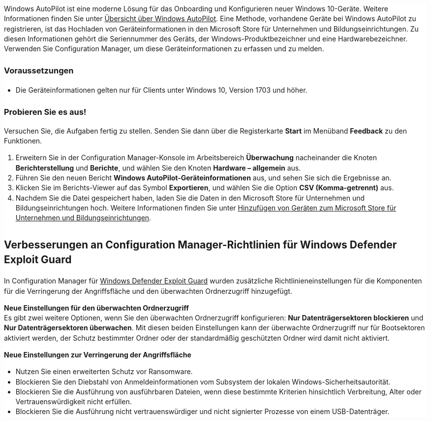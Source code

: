Windows AutoPilot ist eine moderne Lösung für das Onboarding und Konfigurieren neuer Windows 10-Geräte. Weitere Informationen finden Sie unter [Übersicht über Windows AutoPilot](https://docs.microsoft.com/windows/deployment/windows-autopilot/windows-10-autopilot). Eine Methode, vorhandene Geräte bei Windows AutoPilot zu registrieren, ist das Hochladen von Geräteinformationen in den Microsoft Store für Unternehmen und Bildungseinrichtungen. Zu diesen Informationen gehört die Seriennummer des Geräts, der Windows-Produktbezeichner und eine Hardwarebezeichner. Verwenden Sie Configuration Manager, um diese Geräteinformationen zu erfassen und zu melden. 

### <a name="prerequisites"></a>Voraussetzungen
- Die Geräteinformationen gelten nur für Clients unter Windows 10, Version 1703 und höher.

### <a name="try-it-out"></a>Probieren Sie es aus!
 Versuchen Sie, die Aufgaben fertig zu stellen. Senden Sie dann über die Registerkarte **Start** im Menüband **Feedback** zu den Funktionen.

1. Erweitern Sie in der Configuration Manager-Konsole im Arbeitsbereich **Überwachung** nacheinander die Knoten **Berichterstellung** und **Berichte**, und wählen Sie den Knoten **Hardware – allgemein** aus.
2. Führen Sie den neuen Bericht **Windows AutoPilot-Geräteinformationen** aus, und sehen Sie sich die Ergebnisse an. 
3. Klicken Sie im Berichts-Viewer auf das Symbol **Exportieren**, und wählen Sie die Option **CSV (Komma-getrennt)** aus.
4. Nachdem Sie die Datei gespeichert haben, laden Sie die Daten in den Microsoft Store für Unternehmen und Bildungseinrichtungen hoch. Weitere Informationen finden Sie unter [Hinzufügen von Geräten zum Microsoft Store für Unternehmen und Bildungseinrichtungen](https://docs.microsoft.com/microsoft-store/add-profile-to-devices#add-devices-and-apply-autopilot-deployment-profile). 



## <a name="improvements-to-configuration-manager-policies-for-windows-defender-exploit-guard"></a>Verbesserungen an Configuration Manager-Richtlinien für Windows Defender Exploit Guard

In Configuration Manager für [Windows Defender Exploit Guard](https://docs.microsoft.com/windows/security/threat-protection/microsoft-defender-atp/microsoft-defender-advanced-threat-protection) wurden zusätzliche Richtlinieneinstellungen für die Komponenten für die Verringerung der Angriffsfläche und den überwachten Ordnerzugriff hinzugefügt.

**Neue Einstellungen für den überwachten Ordnerzugriff**<br/>
Es gibt zwei weitere Optionen, wenn Sie den überwachten Ordnerzugriff konfigurieren: **Nur Datenträgersektoren blockieren** und **Nur Datenträgersektoren überwachen**. Mit diesen beiden Einstellungen kann der überwachte Ordnerzugriff nur für Bootsektoren aktiviert werden, der Schutz bestimmter Ordner oder der standardmäßig geschützten Ordner wird damit nicht aktiviert. 

**Neue Einstellungen zur Verringerung der Angriffsfläche**
- Nutzen Sie einen erweiterten Schutz vor Ransomware.
- Blockieren Sie den Diebstahl von Anmeldeinformationen vom Subsystem der lokalen Windows-Sicherheitsautorität. 
- Blockieren Sie die Ausführung von ausführbaren Dateien, wenn diese bestimmte Kriterien hinsichtlich Verbreitung, Alter oder Vertrauenswürdigkeit nicht erfüllen. 
- Blockieren Sie die Ausführung nicht vertrauenswürdiger und nicht signierter Prozesse von einem USB-Datenträger.
